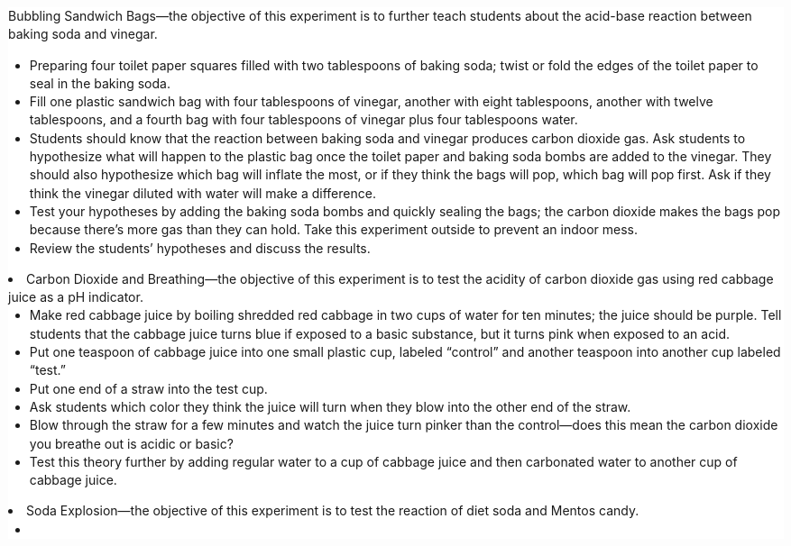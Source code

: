 Bubbling Sandwich Bags—the objective of this experiment is to further teach students about the acid-base reaction between baking soda and vinegar.
<ul>
<li>
Preparing four toilet paper squares filled with two tablespoons of baking soda; twist or fold the edges of the toilet paper to seal in the baking soda.
</li>
<li>
Fill one plastic sandwich bag with four tablespoons of vinegar, another with eight tablespoons, another with twelve tablespoons, and a fourth bag with four tablespoons of vinegar plus four tablespoons water.
</li>
<li>
Students should know that the reaction between baking soda and vinegar produces carbon dioxide gas. Ask students to hypothesize what will happen to the plastic bag once the toilet paper and baking soda bombs are added to the vinegar. They should also hypothesize which bag will inflate the most, or if they think the bags will pop, which bag will pop first. Ask if they think the vinegar diluted with water will make a difference.
</li>
<li>
Test your hypotheses by adding the baking soda bombs and quickly sealing the bags; the carbon dioxide makes the bags pop because there’s more gas than they can hold. Take this experiment outside to prevent an indoor mess.
</li>
<li>
Review the students’ hypotheses and discuss the results.
</li>
</ul>
</li>
<li>
Carbon Dioxide and Breathing—the objective of this experiment is to test the acidity of carbon dioxide gas using red cabbage juice as a pH indicator.
<ul>
<li>
Make red cabbage juice by boiling shredded red cabbage in two cups of water for ten minutes; the juice should be purple. Tell students that the cabbage juice turns blue if exposed to a basic substance, but it turns pink when exposed to an acid.
</li>
<li>
Put one teaspoon of cabbage juice into one small plastic cup, labeled “control” and another teaspoon into another cup labeled “test.”
</li>
<li>
Put one end of a straw into the test cup.
</li>
<li>
Ask students which color they think the juice will turn when they blow into the other end of the straw.
</li>
<li>
Blow through the straw for a few minutes and watch the juice turn pinker than the control—does this mean the carbon dioxide you breathe out is acidic or basic?
</li>
<li>
Test this theory further by adding regular water to a cup of cabbage juice and then carbonated water to another cup of cabbage juice.
</li>
</ul>
</li>
<li>
Soda Explosion—the objective of this experiment is to test the reaction of diet soda and Mentos candy.
<ul>
<li>
